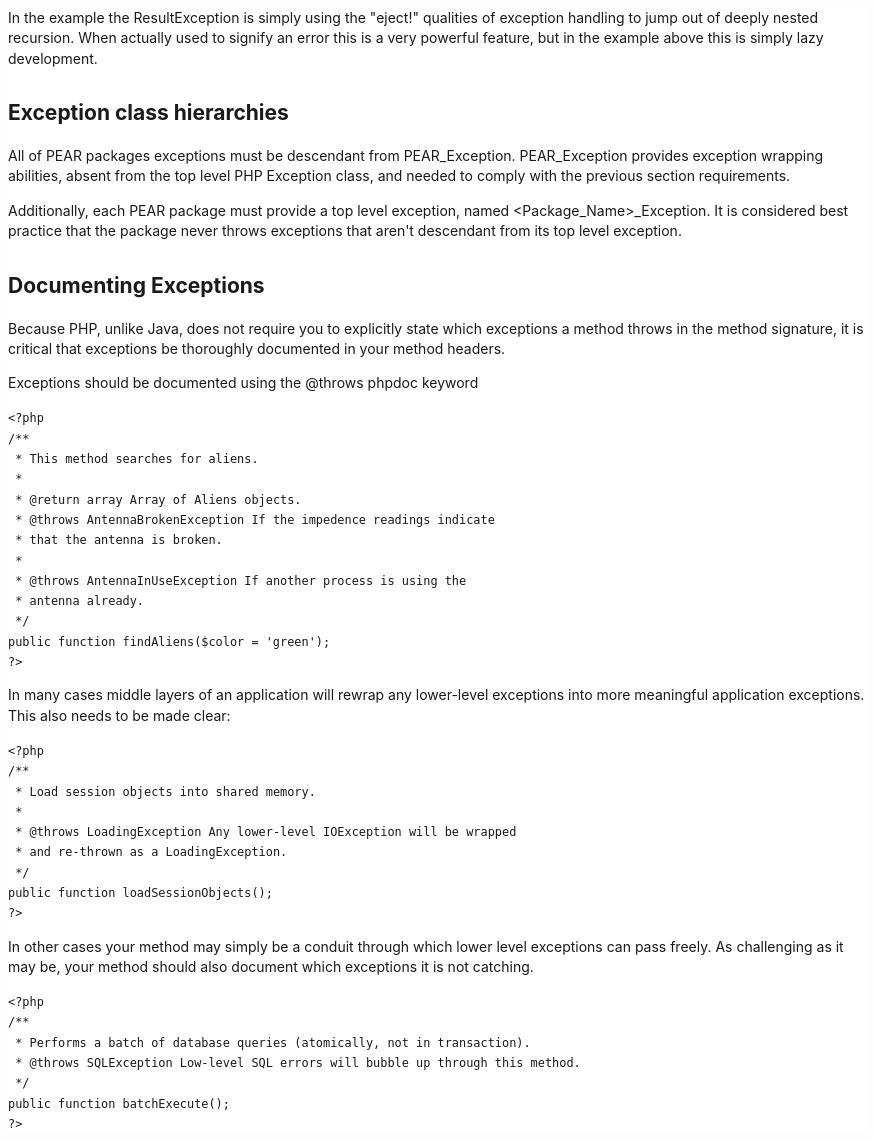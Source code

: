 In the example the ResultException is simply using the "eject!" qualities of exception handling to jump out of deeply nested recursion. When actually used to signify an error this is a very powerful feature, but in the example above this is simply lazy development.

## Exception class hierarchies
All of PEAR packages exceptions must be descendant from PEAR_Exception. PEAR_Exception provides exception wrapping abilities, absent from the top level PHP Exception class, and needed to comply with the previous section requirements.

Additionally, each PEAR package must provide a top level exception, named <Package_Name>_Exception. It is considered best practice that the package never throws exceptions that aren't descendant from its top level exception.

## Documenting Exceptions
Because PHP, unlike Java, does not require you to explicitly state which exceptions a method throws in the method signature, it is critical that exceptions be thoroughly documented in your method headers.

Exceptions should be documented using the @throws phpdoc keyword

    <?php
    /**
     * This method searches for aliens.
     *
     * @return array Array of Aliens objects.
     * @throws AntennaBrokenException If the impedence readings indicate
     * that the antenna is broken.
     *
     * @throws AntennaInUseException If another process is using the
     * antenna already.
     */
    public function findAliens($color = 'green');
    ?>

In many cases middle layers of an application will rewrap any lower-level exceptions into more meaningful application exceptions. This also needs to be made clear:

    <?php
    /**
     * Load session objects into shared memory.
     *
     * @throws LoadingException Any lower-level IOException will be wrapped
     * and re-thrown as a LoadingException.
     */
    public function loadSessionObjects();
    ?>

In other cases your method may simply be a conduit through which lower level exceptions can pass freely. As challenging as it may be, your method should also document which exceptions it is not catching.

    <?php
    /**
     * Performs a batch of database queries (atomically, not in transaction).
     * @throws SQLException Low-level SQL errors will bubble up through this method.
     */
    public function batchExecute();
    ?>
